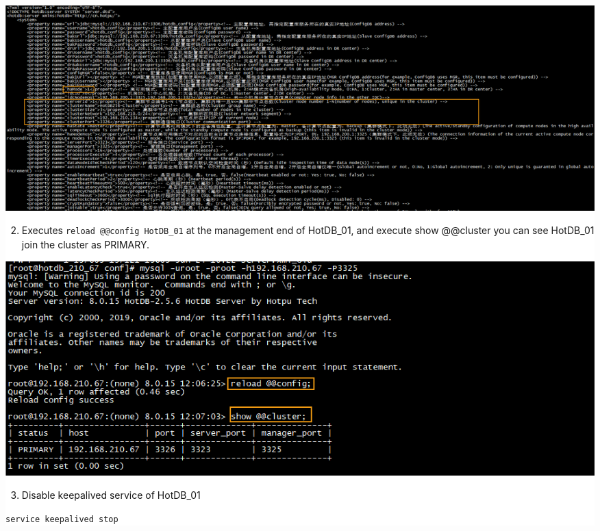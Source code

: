![](assets/standard/image87.png)

2. Executes `reload @@config HotDB_01` at the management end of HotDB_01, and execute show @@cluster you can see HotDB_01 join the cluster as PRIMARY.

![](assets/standard/image88.png)

3. Disable keepalived service of HotDB_01

```bash
service keepalived stop
```
